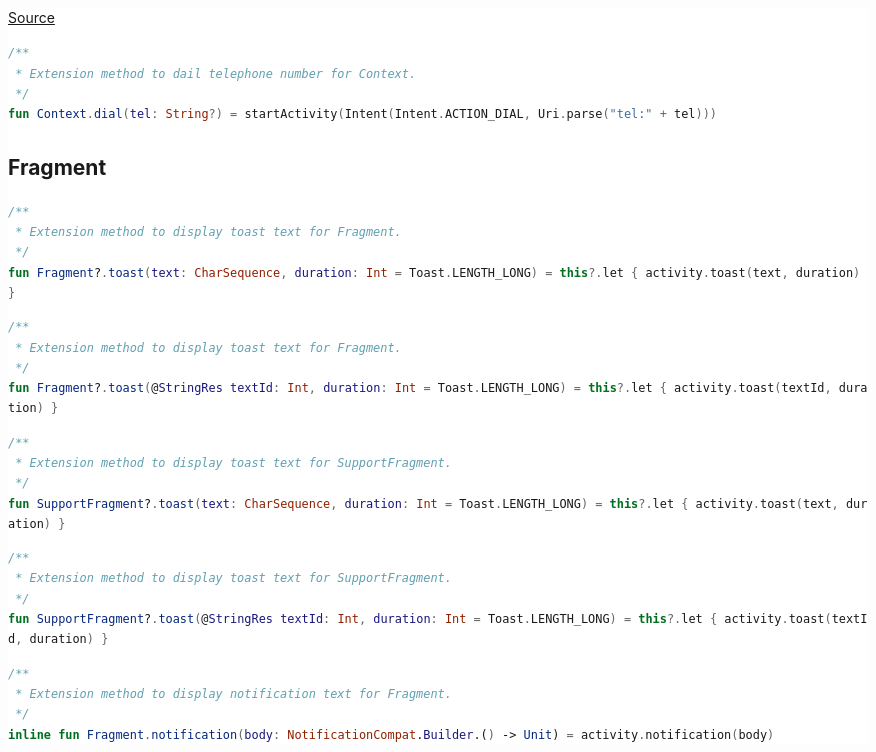 [Source](https://github.com/VictorChow/KotlinAndroidLib)

```kotlin
/**
 * Extension method to dail telephone number for Context.
 */
fun Context.dial(tel: String?) = startActivity(Intent(Intent.ACTION_DIAL, Uri.parse("tel:" + tel)))
```


## Fragment


```kotlin
/**
 * Extension method to display toast text for Fragment.
 */
fun Fragment?.toast(text: CharSequence, duration: Int = Toast.LENGTH_LONG) = this?.let { activity.toast(text, duration) }
```



```kotlin
/**
 * Extension method to display toast text for Fragment.
 */
fun Fragment?.toast(@StringRes textId: Int, duration: Int = Toast.LENGTH_LONG) = this?.let { activity.toast(textId, duration) }
```



```kotlin
/**
 * Extension method to display toast text for SupportFragment.
 */
fun SupportFragment?.toast(text: CharSequence, duration: Int = Toast.LENGTH_LONG) = this?.let { activity.toast(text, duration) }
```



```kotlin
/**
 * Extension method to display toast text for SupportFragment.
 */
fun SupportFragment?.toast(@StringRes textId: Int, duration: Int = Toast.LENGTH_LONG) = this?.let { activity.toast(textId, duration) }
```



```kotlin
/**
 * Extension method to display notification text for Fragment.
 */
inline fun Fragment.notification(body: NotificationCompat.Builder.() -> Unit) = activity.notification(body)
```
